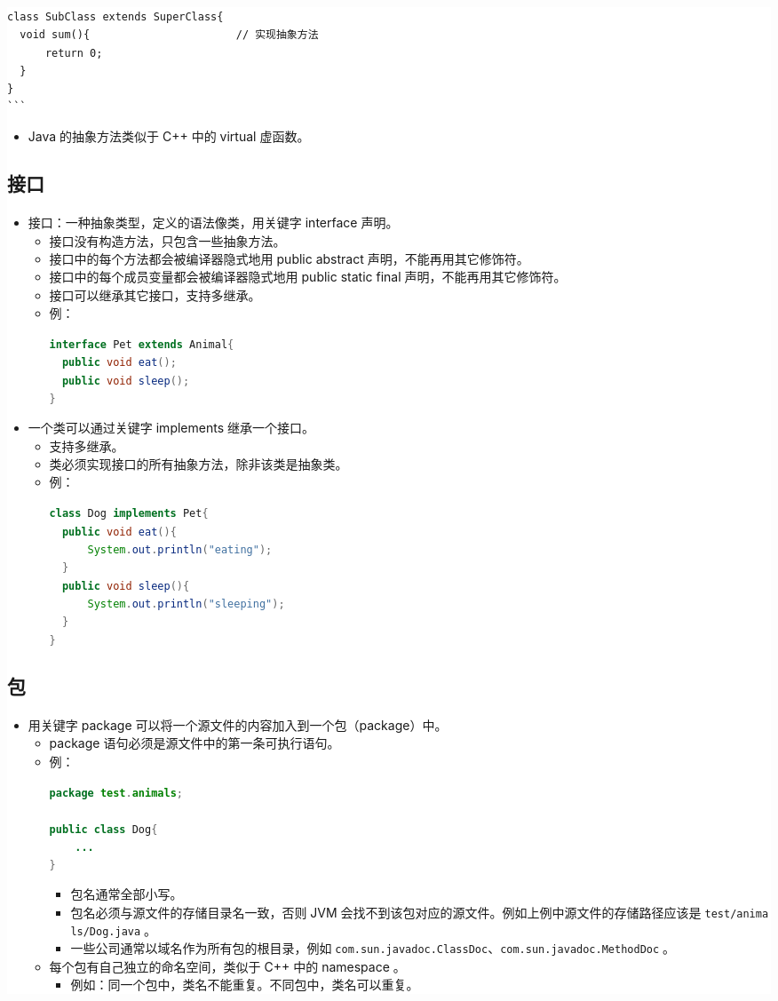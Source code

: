     class SubClass extends SuperClass{
      void sum(){                       // 实现抽象方法
          return 0;
      }
    }
    ```
  - Java 的抽象方法类似于 C++ 中的 virtual 虚函数。

## 接口

- 接口：一种抽象类型，定义的语法像类，用关键字 interface 声明。
  - 接口没有构造方法，只包含一些抽象方法。
  - 接口中的每个方法都会被编译器隐式地用 public abstract 声明，不能再用其它修饰符。
  - 接口中的每个成员变量都会被编译器隐式地用 public static final 声明，不能再用其它修饰符。
  - 接口可以继承其它接口，支持多继承。
  - 例：
    ```java
    interface Pet extends Animal{
      public void eat();
      public void sleep();
    }
    ```
- 一个类可以通过关键字 implements 继承一个接口。
  - 支持多继承。
  - 类必须实现接口的所有抽象方法，除非该类是抽象类。
  - 例：
    ```java
    class Dog implements Pet{
      public void eat(){
          System.out.println("eating");
      }
      public void sleep(){
          System.out.println("sleeping");
      }
    }
    ```

## 包

- 用关键字 package 可以将一个源文件的内容加入到一个包（package）中。
  - package 语句必须是源文件中的第一条可执行语句。
  - 例：
    ```java
    package test.animals;

    public class Dog{
        ...
    }
    ```
    - 包名通常全部小写。
    - 包名必须与源文件的存储目录名一致，否则 JVM 会找不到该包对应的源文件。例如上例中源文件的存储路径应该是 `test/animals/Dog.java` 。
    - 一些公司通常以域名作为所有包的根目录，例如 `com.sun.javadoc.ClassDoc`、`com.sun.javadoc.MethodDoc` 。
  - 每个包有自己独立的命名空间，类似于 C++ 中的 namespace 。
    - 例如：同一个包中，类名不能重复。不同包中，类名可以重复。

